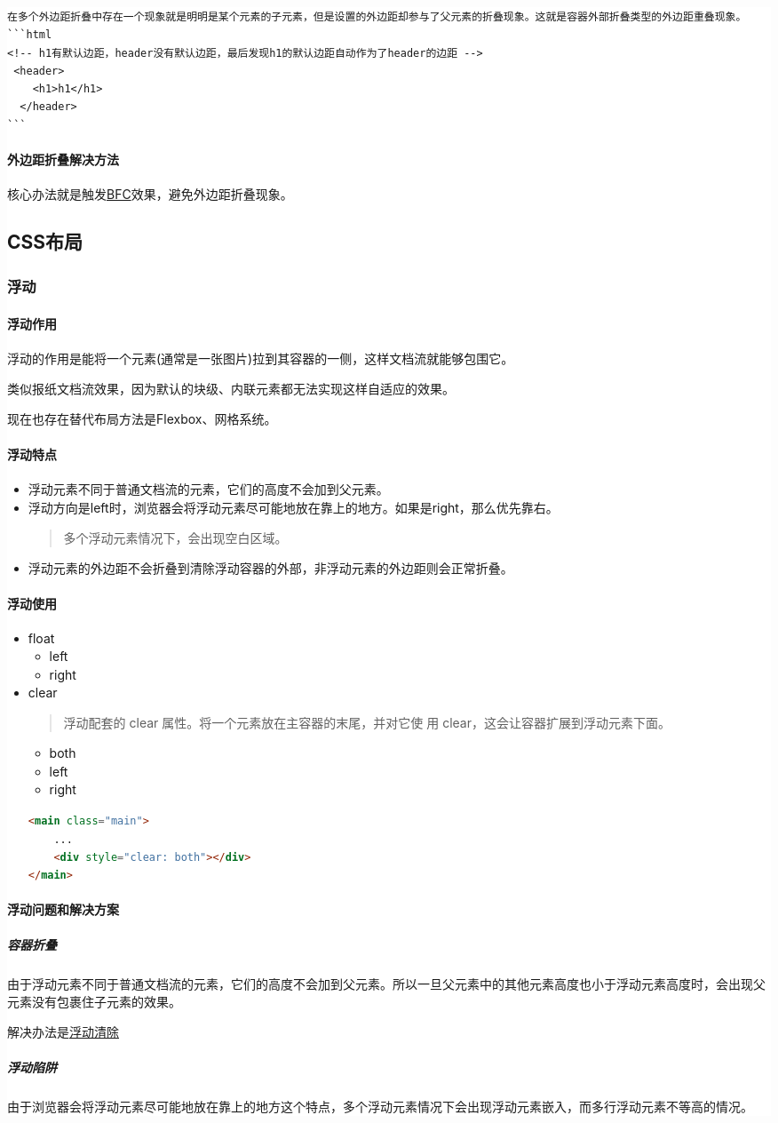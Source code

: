     
    在多个外边距折叠中存在一个现象就是明明是某个元素的子元素，但是设置的外边距却参与了父元素的折叠现象。这就是容器外部折叠类型的外边距重叠现象。
    ```html
    <!-- h1有默认边距，header没有默认边距，最后发现h1的默认边距自动作为了header的边距 -->
     <header>
        <h1>h1</h1>
      </header>
    ```

#### 外边距折叠解决方法
核心办法就是触发[BFC](./CSSReview#bfc)效果，避免外边距折叠现象。

## CSS布局
### 浮动
#### 浮动作用
浮动的作用是能将一个元素(通常是一张图片)拉到其容器的一侧，这样文档流就能够包围它。

类似报纸文档流效果，因为默认的块级、内联元素都无法实现这样自适应的效果。

现在也存在替代布局方法是Flexbox、网格系统。

#### 浮动特点
- 浮动元素不同于普通文档流的元素，它们的高度不会加到父元素。
- 浮动方向是left时，浏览器会将浮动元素尽可能地放在靠上的地方。如果是right，那么优先靠右。
    > 多个浮动元素情况下，会出现空白区域。
- 浮动元素的外边距不会折叠到清除浮动容器的外部，非浮动元素的外边距则会正常折叠。

#### 浮动使用
- float
    - left
    - right
- clear
    > 浮动配套的 clear 属性。将一个元素放在主容器的末尾，并对它使 用 clear，这会让容器扩展到浮动元素下面。
    - both
    - left
    - right
    ```html
    <main class="main">
        ...
        <div style="clear: both"></div>
    </main>
    ```

#### 浮动问题和解决方案
##### 容器折叠
由于浮动元素不同于普通文档流的元素，它们的高度不会加到父元素。所以一旦父元素中的其他元素高度也小于浮动元素高度时，会出现父元素没有包裹住子元素的效果。

解决办法是[浮动清除](./CSSReview#浮动清除)

##### 浮动陷阱
由于浏览器会将浮动元素尽可能地放在靠上的地方这个特点，多个浮动元素情况下会出现浮动元素嵌入，而多行浮动元素不等高的情况。
